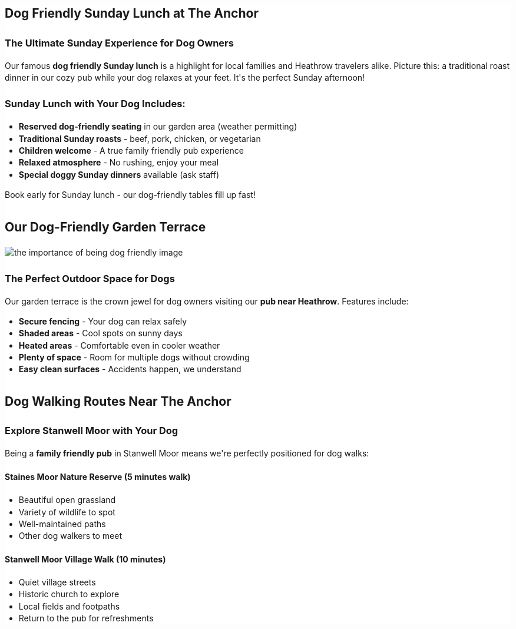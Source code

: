 ## Dog Friendly Sunday Lunch at The Anchor

### The Ultimate Sunday Experience for Dog Owners

Our famous **dog friendly Sunday lunch** is a highlight for local families and Heathrow travelers alike. Picture this: a traditional roast dinner in our cozy pub while your dog relaxes at your feet. It's the perfect Sunday afternoon!

### Sunday Lunch with Your Dog Includes:
- **Reserved dog-friendly seating** in our garden area (weather permitting)
- **Traditional Sunday roasts** - beef, pork, chicken, or vegetarian
- **Children welcome** - A true family friendly pub experience
- **Relaxed atmosphere** - No rushing, enjoy your meal
- **Special doggy Sunday dinners** available (ask staff)

Book early for Sunday lunch - our dog-friendly tables fill up fast!

## Our Dog-Friendly Garden Terrace

![the importance of being dog friendly image](/content/blog/the-importance-of-being-dog-friendly/image-1.png)

### The Perfect Outdoor Space for Dogs

Our garden terrace is the crown jewel for dog owners visiting our **pub near Heathrow**. Features include:

- **Secure fencing** - Your dog can relax safely
- **Shaded areas** - Cool spots on sunny days
- **Heated areas** - Comfortable even in cooler weather
- **Plenty of space** - Room for multiple dogs without crowding
- **Easy clean surfaces** - Accidents happen, we understand

## Dog Walking Routes Near The Anchor

### Explore Stanwell Moor with Your Dog

Being a **family friendly pub** in Stanwell Moor means we're perfectly positioned for dog walks:

#### Staines Moor Nature Reserve (5 minutes walk)
- Beautiful open grassland
- Variety of wildlife to spot
- Well-maintained paths
- Other dog walkers to meet

#### Stanwell Moor Village Walk (10 minutes)
- Quiet village streets
- Historic church to explore
- Local fields and footpaths
- Return to the pub for refreshments
